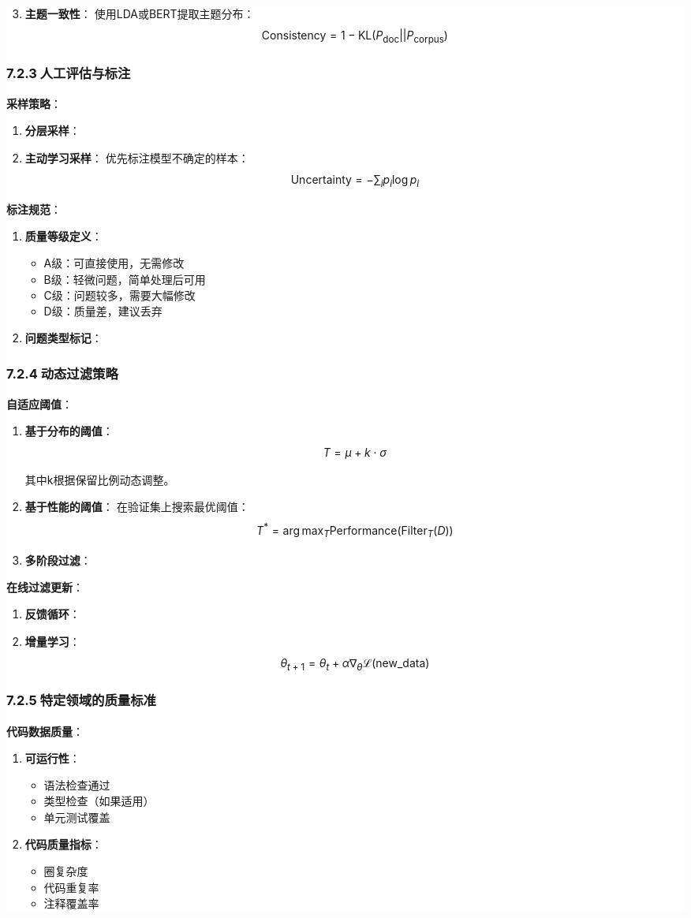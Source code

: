 3. **主题一致性**：
   使用LDA或BERT提取主题分布：
   $$\text{Consistency} = 1 - \text{KL}(P_{\text{doc}} || P_{\text{corpus}})$$

### 7.2.3 人工评估与标注

**采样策略**：

1. **分层采样**：
   

2. **主动学习采样**：
   优先标注模型不确定的样本：
   $$\text{Uncertainty} = -\sum_i p_i \log p_i$$

**标注规范**：

1. **质量等级定义**：
   - A级：可直接使用，无需修改
   - B级：轻微问题，简单处理后可用
   - C级：问题较多，需要大幅修改
   - D级：质量差，建议丢弃

2. **问题类型标记**：
   

### 7.2.4 动态过滤策略

**自适应阈值**：

1. **基于分布的阈值**：
   $$T = \mu + k \cdot \sigma$$
   
   其中k根据保留比例动态调整。

2. **基于性能的阈值**：
   在验证集上搜索最优阈值：
   $$T^* = \arg\max_T \text{Performance}(\text{Filter}_T(D))$$

3. **多阶段过滤**：
   

**在线过滤更新**：

1. **反馈循环**：
   

2. **增量学习**：
   $$\theta_{t+1} = \theta_t + \alpha \nabla_\theta \mathcal{L}(\text{new\_data})$$

### 7.2.5 特定领域的质量标准

**代码数据质量**：

1. **可运行性**：
   - 语法检查通过
   - 类型检查（如果适用）
   - 单元测试覆盖

2. **代码质量指标**：
   - 圈复杂度
   - 代码重复率
   - 注释覆盖率
